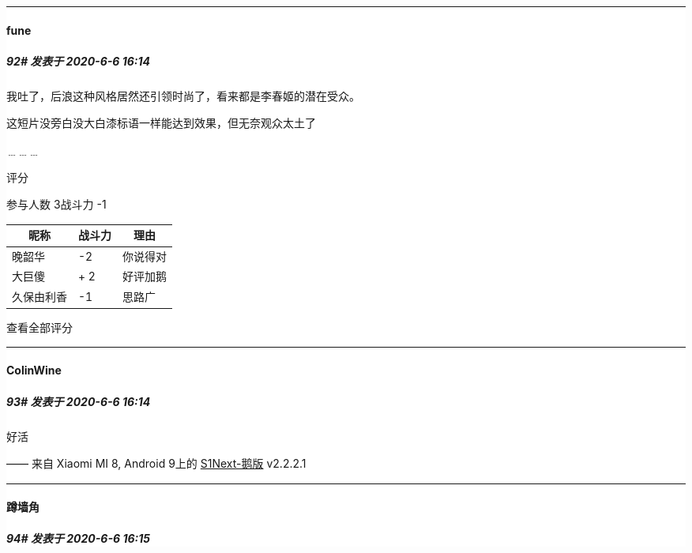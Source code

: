 





-----

####  fune  
##### 92#       发表于 2020-6-6 16:14




我吐了，后浪这种风格居然还引领时尚了，看来都是李春姬的潜在受众。

这短片没旁白没大白漆标语一样能达到效果，但无奈观众太土了



﹍﹍﹍

评分





 参与人数 3战斗力 -1

|昵称|战斗力|理由|
|----|---|---|
| 晚韶华|-2|你说得对|
| 大巨傻| + 2|好评加鹅|
| 久保由利香|-1|思路广|



查看全部评分






-----

####  ColinWine  
##### 93#       发表于 2020-6-6 16:14




好活

—— 来自 Xiaomi MI 8, Android 9上的 [S1Next-鹅版](https://github.com/ykrank/S1-Next/releases) v2.2.2.1







-----

####  蹲墙角  
##### 94#       发表于 2020-6-6 16:15
